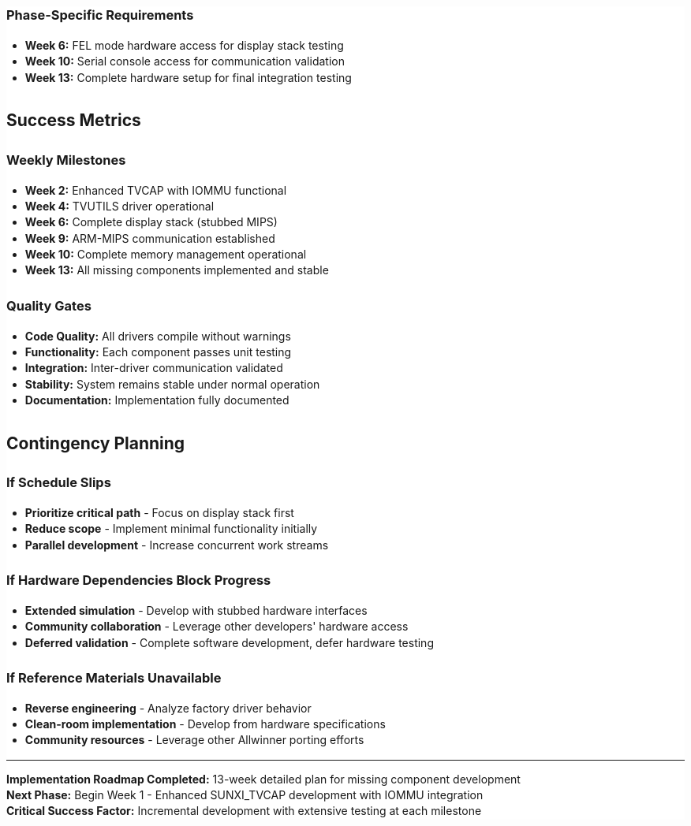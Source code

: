 ### **Phase-Specific Requirements**
- **Week 6:** FEL mode hardware access for display stack testing
- **Week 10:** Serial console access for communication validation  
- **Week 13:** Complete hardware setup for final integration testing

## Success Metrics

### **Weekly Milestones**
- **Week 2:** Enhanced TVCAP with IOMMU functional
- **Week 4:** TVUTILS driver operational
- **Week 6:** Complete display stack (stubbed MIPS)
- **Week 9:** ARM-MIPS communication established
- **Week 10:** Complete memory management operational
- **Week 13:** All missing components implemented and stable

### **Quality Gates**
- **Code Quality:** All drivers compile without warnings
- **Functionality:** Each component passes unit testing
- **Integration:** Inter-driver communication validated
- **Stability:** System remains stable under normal operation
- **Documentation:** Implementation fully documented

## Contingency Planning

### **If Schedule Slips**
- **Prioritize critical path** - Focus on display stack first
- **Reduce scope** - Implement minimal functionality initially
- **Parallel development** - Increase concurrent work streams

### **If Hardware Dependencies Block Progress**
- **Extended simulation** - Develop with stubbed hardware interfaces
- **Community collaboration** - Leverage other developers' hardware access
- **Deferred validation** - Complete software development, defer hardware testing

### **If Reference Materials Unavailable**
- **Reverse engineering** - Analyze factory driver behavior
- **Clean-room implementation** - Develop from hardware specifications
- **Community resources** - Leverage other Allwinner porting efforts

---

**Implementation Roadmap Completed:** 13-week detailed plan for missing component development  
**Next Phase:** Begin Week 1 - Enhanced SUNXI_TVCAP development with IOMMU integration  
**Critical Success Factor:** Incremental development with extensive testing at each milestone